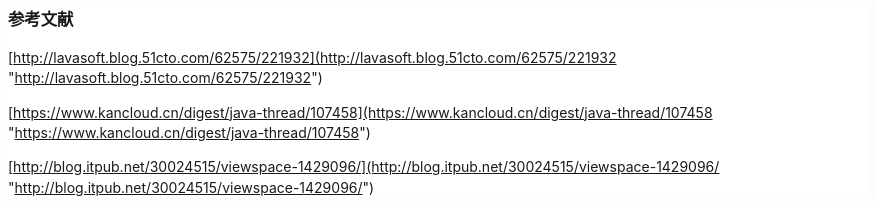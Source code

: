 ### 参考文献  

[http://lavasoft.blog.51cto.com/62575/221932](http://lavasoft.blog.51cto.com/62575/221932 "http://lavasoft.blog.51cto.com/62575/221932")  

[https://www.kancloud.cn/digest/java-thread/107458](https://www.kancloud.cn/digest/java-thread/107458 "https://www.kancloud.cn/digest/java-thread/107458")  

[http://blog.itpub.net/30024515/viewspace-1429096/](http://blog.itpub.net/30024515/viewspace-1429096/ "http://blog.itpub.net/30024515/viewspace-1429096/")  